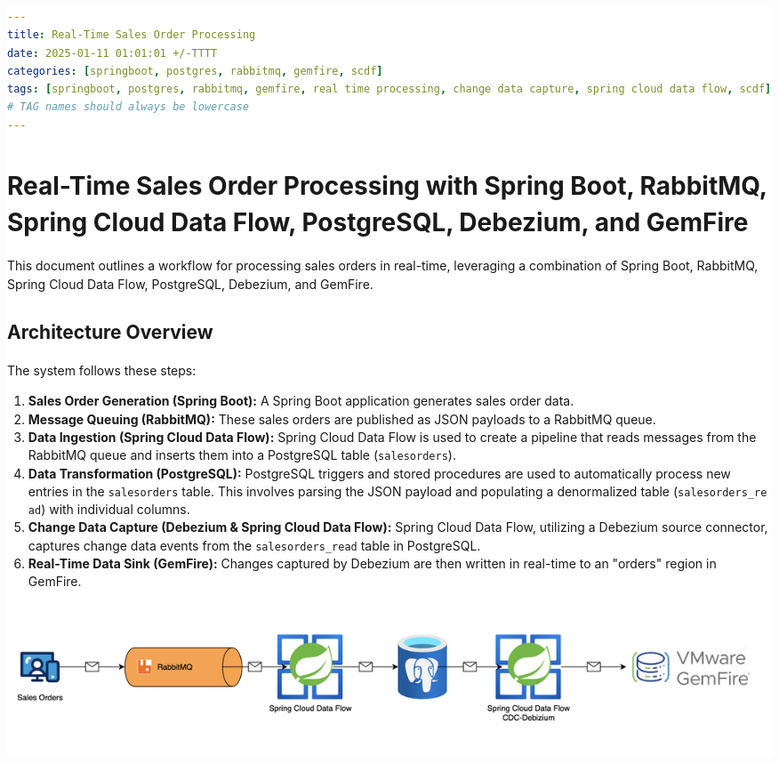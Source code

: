 ```yaml
---
title: Real-Time Sales Order Processing
date: 2025-01-11 01:01:01 +/-TTTT
categories: [springboot, postgres, rabbitmq, gemfire, scdf]
tags: [springboot, postgres, rabbitmq, gemfire, real time processing, change data capture, spring cloud data flow, scdf]     # TAG names should always be lowercase
---
```

<script data-goatcounter="https://arulwebsite.goatcounter.com/count"
        async src="//gc.zgo.at/count.js"></script>

<script>
    // Append to the <body>; can use a CSS selector to append somewhere else.
    window.goatcounter.visit_count({append: 'body'})
</script>

# Real-Time Sales Order Processing with Spring Boot, RabbitMQ, Spring Cloud Data Flow, PostgreSQL, Debezium, and GemFire

This document outlines a workflow for processing sales orders in real-time, leveraging a combination of Spring Boot, RabbitMQ, Spring Cloud Data Flow, PostgreSQL, Debezium, and GemFire.

## Architecture Overview

The system follows these steps:

1.  **Sales Order Generation (Spring Boot):** A Spring Boot application generates sales order data.
2.  **Message Queuing (RabbitMQ):** These sales orders are published as JSON payloads to a RabbitMQ queue.
3.  **Data Ingestion (Spring Cloud Data Flow):** Spring Cloud Data Flow is used to create a pipeline that reads messages from the RabbitMQ queue and inserts them into a PostgreSQL table (`salesorders`).
4.  **Data Transformation (PostgreSQL):** PostgreSQL triggers and stored procedures are used to automatically process new entries in the `salesorders` table. This involves parsing the JSON payload and populating a denormalized table (`salesorders_read`) with individual columns.
5.  **Change Data Capture (Debezium & Spring Cloud Data Flow):** Spring Cloud Data Flow, utilizing a Debezium source connector, captures change data events from the `salesorders_read` table in PostgreSQL.
6.  **Real-Time Data Sink (GemFire):** Changes captured by Debezium are then written in real-time to an "orders" region in GemFire.

![realtimeprocessing](/static/realtimeprocessing.png)
